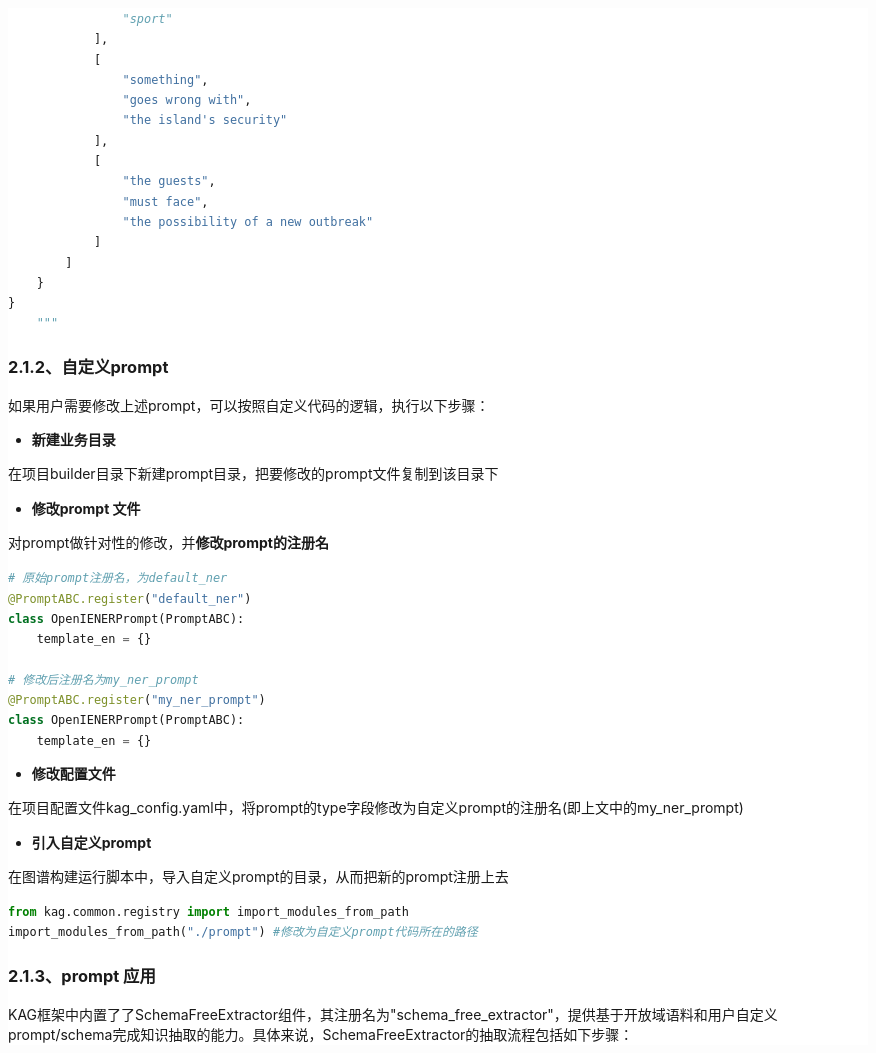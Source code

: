 ```python
                "sport"
            ],
            [
                "something",
                "goes wrong with",
                "the island's security"
            ],
            [
                "the guests",
                "must face",
                "the possibility of a new outbreak"
            ]
        ]
    }
}    
    """

```

### 2.1.2、自定义prompt
如果用户需要修改上述prompt，可以按照自定义代码的逻辑，执行以下步骤：

+ **新建业务目录**

在项目builder目录下新建prompt目录，把要修改的prompt文件复制到该目录下

+ **修改prompt 文件**

对prompt做针对性的修改，并**修改prompt的注册名**

```python
# 原始prompt注册名，为default_ner
@PromptABC.register("default_ner")
class OpenIENERPrompt(PromptABC):
    template_en = {}

# 修改后注册名为my_ner_prompt
@PromptABC.register("my_ner_prompt")
class OpenIENERPrompt(PromptABC):
    template_en = {}
```

+ **修改配置文件**

在项目配置文件kag_config.yaml中，将prompt的type字段修改为自定义prompt的注册名(即上文中的my_ner_prompt)

+ **引入自定义prompt**

在图谱构建运行脚本中，导入自定义prompt的目录，从而把新的prompt注册上去

```python
from kag.common.registry import import_modules_from_path
import_modules_from_path("./prompt") #修改为自定义prompt代码所在的路径
```

### 2.1.3、prompt 应用
KAG框架中内置了了SchemaFreeExtractor组件，其注册名为"schema_free_extractor"，提供基于开放域语料和用户自定义prompt/schema完成知识抽取的能力。具体来说，SchemaFreeExtractor的抽取流程包括如下步骤：
